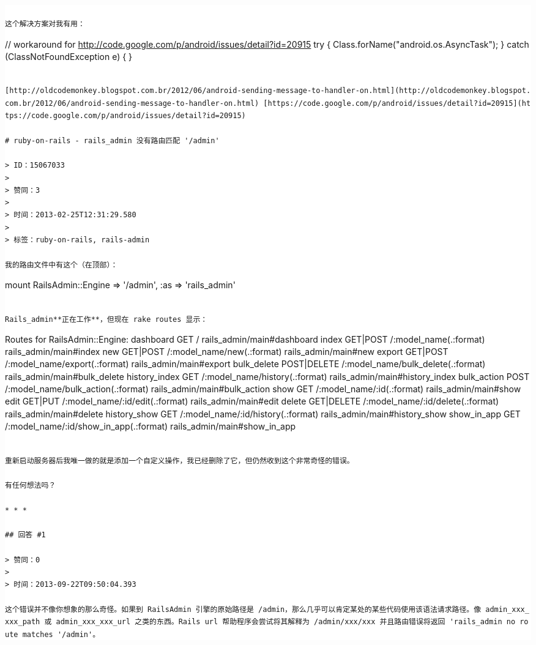 ```

这个解决方案对我有用：

```
// workaround for http://code.google.com/p/android/issues/detail?id=20915
try {
        Class.forName("android.os.AsyncTask");
} catch (ClassNotFoundException e) {
} 
```

[http://oldcodemonkey.blogspot.com.br/2012/06/android-sending-message-to-handler-on.html](http://oldcodemonkey.blogspot.com.br/2012/06/android-sending-message-to-handler-on.html) [https://code.google.com/p/android/issues/detail?id=20915](https://code.google.com/p/android/issues/detail?id=20915)

# ruby-on-rails - rails_admin 没有路由匹配 '/admin'

> ID：15067033
> 
> 赞同：3
> 
> 时间：2013-02-25T12:31:29.580
> 
> 标签：ruby-on-rails, rails-admin

我的路由文件中有这个（在顶部）：

```
mount RailsAdmin::Engine => '/admin', :as => 'rails_admin' 
```

Rails_admin**正在工作**，但现在 rake routes 显示：

```
Routes for RailsAdmin::Engine:
    dashboard GET         /                                      rails_admin/main#dashboard
        index GET|POST    /:model_name(.:format)                 rails_admin/main#index
          new GET|POST    /:model_name/new(.:format)             rails_admin/main#new
       export GET|POST    /:model_name/export(.:format)          rails_admin/main#export
  bulk_delete POST|DELETE /:model_name/bulk_delete(.:format)     rails_admin/main#bulk_delete
history_index GET         /:model_name/history(.:format)         rails_admin/main#history_index
  bulk_action POST        /:model_name/bulk_action(.:format)     rails_admin/main#bulk_action
         show GET         /:model_name/:id(.:format)             rails_admin/main#show
         edit GET|PUT     /:model_name/:id/edit(.:format)        rails_admin/main#edit
       delete GET|DELETE  /:model_name/:id/delete(.:format)      rails_admin/main#delete
 history_show GET         /:model_name/:id/history(.:format)     rails_admin/main#history_show
  show_in_app GET         /:model_name/:id/show_in_app(.:format) rails_admin/main#show_in_app 
```

重新启动服务器后我唯一做的就是添加一个自定义操作，我已经删除了它，但仍然收到这个非常奇怪的错误。

有任何想法吗？

* * *

## 回答 #1

> 赞同：0
> 
> 时间：2013-09-22T09:50:04.393

这个错误并不像你想象的那么奇怪。如果到 RailsAdmin 引擎的原始路径是 /admin，那么几乎可以肯定某处的某些代码使用该语法请求路径。像 admin_xxx_xxx_path 或 admin_xxx_xxx_url 之类的东西。Rails url 帮助程序会尝试将其解释为 /admin/xxx/xxx 并且路由错误将返回 'rails_admin no route matches '/admin'。
```